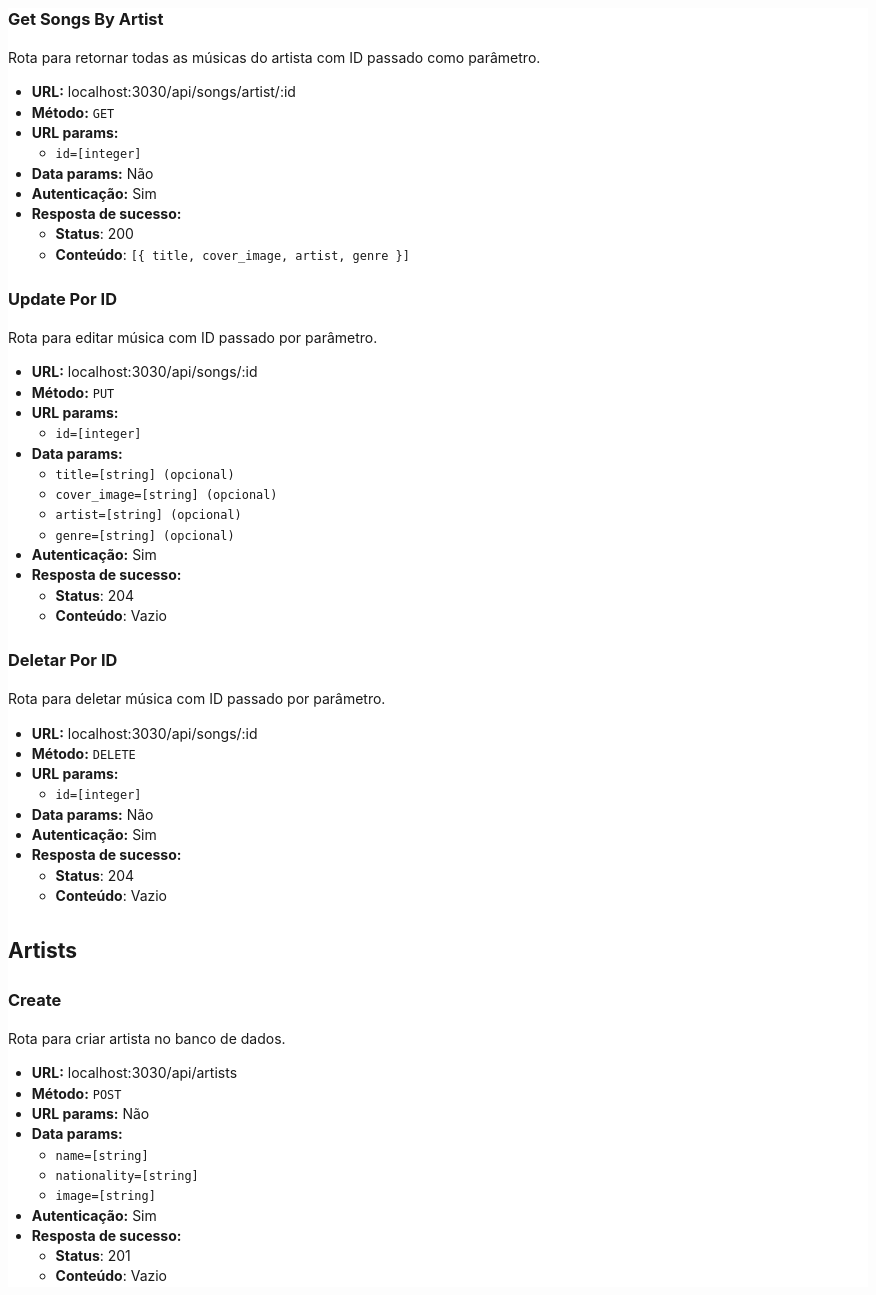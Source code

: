 ### Get Songs By Artist
Rota para retornar todas as músicas do artista com ID passado como parâmetro.

- **URL:** localhost:3030/api/songs/artist/:id
- **Método:** `GET`
- **URL params:** 
   - `id=[integer]`
- **Data params:** Não
- **Autenticação:** Sim
- **Resposta de sucesso:**
   - **Status**: 200
   - **Conteúdo**: `[{ title, cover_image, artist, genre }]`   

### Update Por ID
Rota para editar música com ID passado por parâmetro.

- **URL:** localhost:3030/api/songs/:id
- **Método:** `PUT`
- **URL params:**
   - `id=[integer]`
- **Data params:**
   - `title=[string] (opcional)`
   - `cover_image=[string] (opcional)`
   - `artist=[string] (opcional)`
   - `genre=[string] (opcional)`
- **Autenticação:** Sim
- **Resposta de sucesso:**
   - **Status**: 204
   - **Conteúdo**: Vazio

### Deletar Por ID
Rota para deletar música com ID passado por parâmetro.

- **URL:** localhost:3030/api/songs/:id
- **Método:** `DELETE`
- **URL params:**
   - `id=[integer]`
- **Data params:** Não
- **Autenticação:** Sim
- **Resposta de sucesso:**
   - **Status**: 204
   - **Conteúdo**: Vazio

## Artists
### Create
Rota para criar artista no banco de dados.

- **URL:** localhost:3030/api/artists
- **Método:** `POST`
- **URL params:** Não
- **Data params:**
   - `name=[string]`
   - `nationality=[string]`
   - `image=[string]`
- **Autenticação:** Sim
- **Resposta de sucesso:**
   - **Status**: 201
   - **Conteúdo**: Vazio
